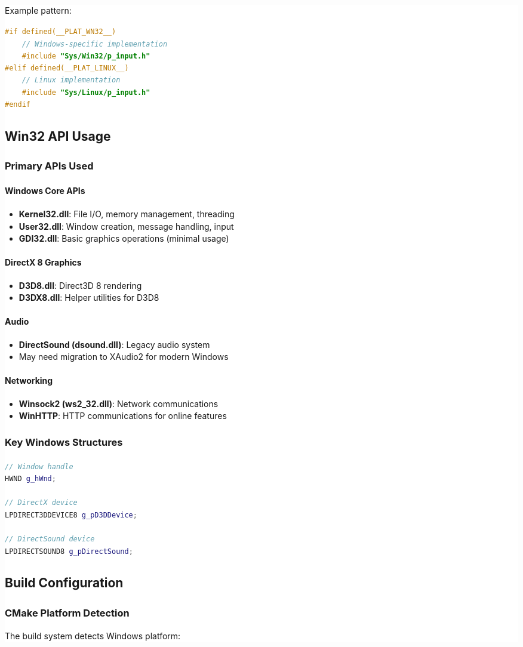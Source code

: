 Example pattern:
```cpp
#if defined(__PLAT_WN32__)
    // Windows-specific implementation
    #include "Sys/Win32/p_input.h"
#elif defined(__PLAT_LINUX__)
    // Linux implementation
    #include "Sys/Linux/p_input.h"
#endif
```

## Win32 API Usage

### Primary APIs Used

#### Windows Core APIs
- **Kernel32.dll**: File I/O, memory management, threading
- **User32.dll**: Window creation, message handling, input
- **GDI32.dll**: Basic graphics operations (minimal usage)

#### DirectX 8 Graphics
- **D3D8.dll**: Direct3D 8 rendering
- **D3DX8.dll**: Helper utilities for D3D8

#### Audio
- **DirectSound (dsound.dll)**: Legacy audio system
- May need migration to XAudio2 for modern Windows

#### Networking
- **Winsock2 (ws2_32.dll)**: Network communications
- **WinHTTP**: HTTP communications for online features

### Key Windows Structures

```cpp
// Window handle
HWND g_hWnd;

// DirectX device
LPDIRECT3DDEVICE8 g_pD3DDevice;

// DirectSound device
LPDIRECTSOUND8 g_pDirectSound;
```

## Build Configuration

### CMake Platform Detection

The build system detects Windows platform:
